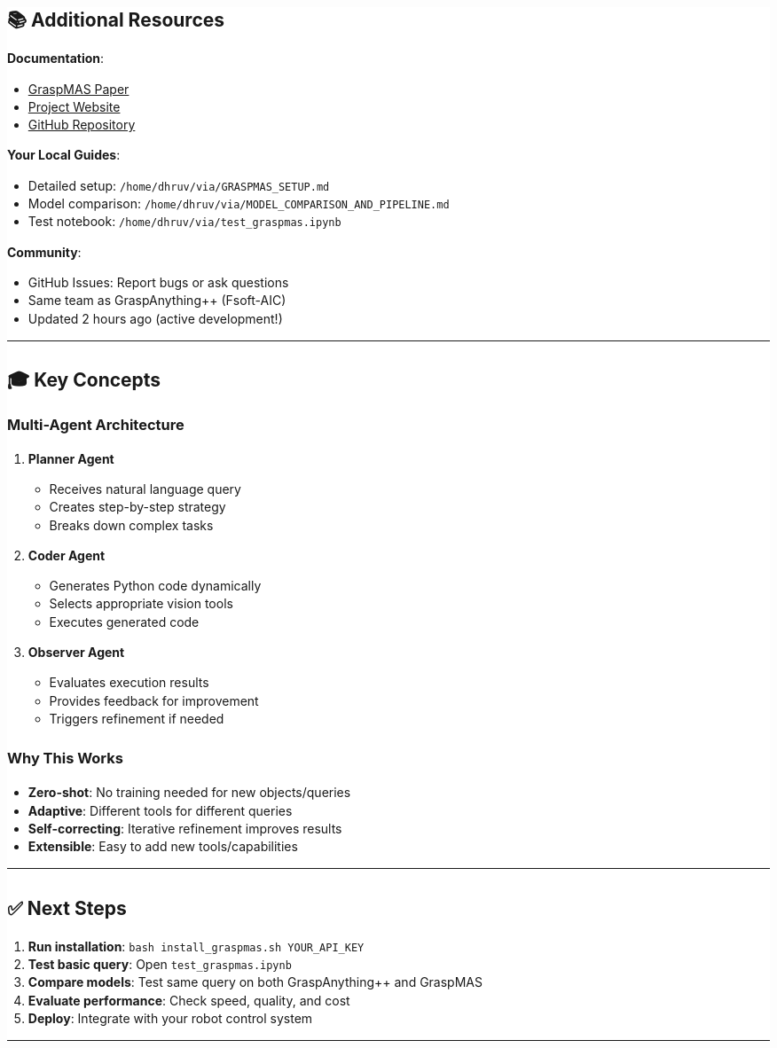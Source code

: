 
## 📚 Additional Resources

**Documentation**:
- [GraspMAS Paper](https://arxiv.org/abs/2506.18448)
- [Project Website](https://zquang2202.github.io/GraspMAS/)
- [GitHub Repository](https://github.com/Fsoft-AIC/GraspMAS)

**Your Local Guides**:
- Detailed setup: `/home/dhruv/via/GRASPMAS_SETUP.md`
- Model comparison: `/home/dhruv/via/MODEL_COMPARISON_AND_PIPELINE.md`
- Test notebook: `/home/dhruv/via/test_graspmas.ipynb`

**Community**:
- GitHub Issues: Report bugs or ask questions
- Same team as GraspAnything++ (Fsoft-AIC)
- Updated 2 hours ago (active development!)

---

## 🎓 Key Concepts

### Multi-Agent Architecture

1. **Planner Agent**
   - Receives natural language query
   - Creates step-by-step strategy
   - Breaks down complex tasks

2. **Coder Agent**
   - Generates Python code dynamically
   - Selects appropriate vision tools
   - Executes generated code

3. **Observer Agent**
   - Evaluates execution results
   - Provides feedback for improvement
   - Triggers refinement if needed

### Why This Works

- **Zero-shot**: No training needed for new objects/queries
- **Adaptive**: Different tools for different queries
- **Self-correcting**: Iterative refinement improves results
- **Extensible**: Easy to add new tools/capabilities

---

## ✅ Next Steps

1. **Run installation**: `bash install_graspmas.sh YOUR_API_KEY`
2. **Test basic query**: Open `test_graspmas.ipynb`
3. **Compare models**: Test same query on both GraspAnything++ and GraspMAS
4. **Evaluate performance**: Check speed, quality, and cost
5. **Deploy**: Integrate with your robot control system

---